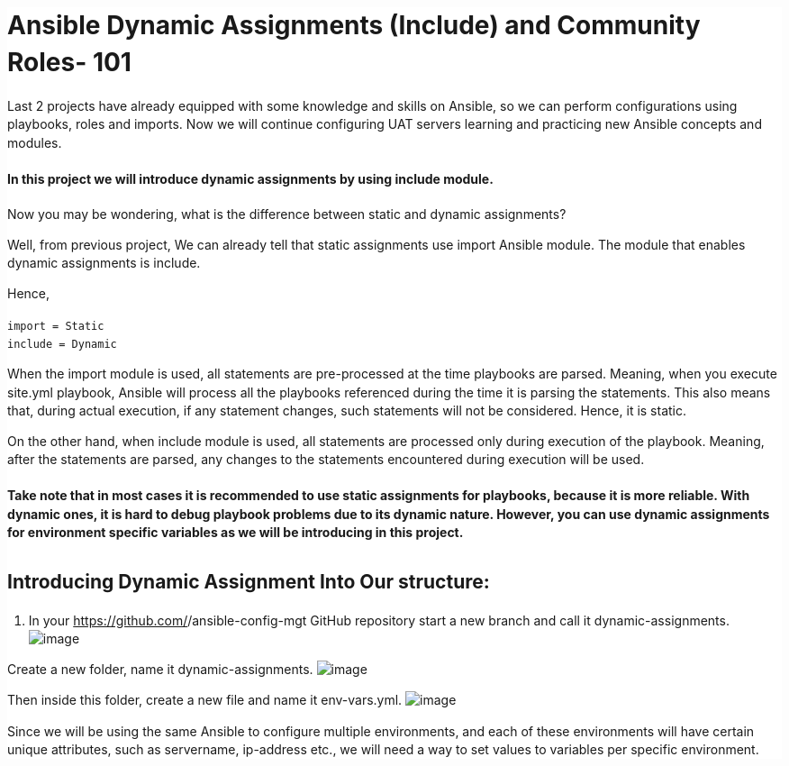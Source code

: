 # Ansible Dynamic Assignments (Include) and Community Roles- 101

Last 2 projects have already equipped with some knowledge and skills on Ansible, so we can perform configurations using playbooks, roles and imports. Now we will continue configuring UAT servers learning and practicing new Ansible concepts and modules.

#### In this project we will introduce dynamic assignments by using include module.

Now you may be wondering, what is the difference between static and dynamic assignments?

Well, from previous project, We can already tell that static assignments use import Ansible module. The module that enables dynamic assignments is include.

Hence,

```
import = Static
include = Dynamic
```

When the import module is used, all statements are pre-processed at the time playbooks are parsed. Meaning, when you execute site.yml playbook, Ansible will process all the playbooks referenced during the time it is parsing the statements. This also means that, during actual execution, if any statement changes, such statements will not be considered. Hence, it is static.

On the other hand, when include module is used, all statements are processed only during execution of the playbook. Meaning, after the statements are parsed, any changes to the statements encountered during execution will be used.

#### Take note that in most cases it is recommended to use static assignments for playbooks, because it is more reliable. With dynamic ones, it is hard to debug playbook problems due to its dynamic nature. However, you can use dynamic assignments for environment specific variables as we will be introducing in this project.


## Introducing Dynamic Assignment Into Our structure:

1) In your https://github.com/<your-name>/ansible-config-mgt GitHub repository start a new branch and call it dynamic-assignments.
![image](https://github.com/user-attachments/assets/da3a58a0-5623-4127-8c19-f25684bdc5c3)


Create a new folder, name it dynamic-assignments. 
![image](https://github.com/user-attachments/assets/1793d277-995a-4b21-98b2-e1dd8b53c162)

Then inside this folder, create a new file and name it env-vars.yml. 
![image](https://github.com/user-attachments/assets/48601e53-bef6-4636-9421-6c6771170570)


Since we will be using the same Ansible to configure multiple environments, and each of these environments will have certain unique attributes, such as servername, ip-address etc., we will need a way to set values to variables per specific environment.
